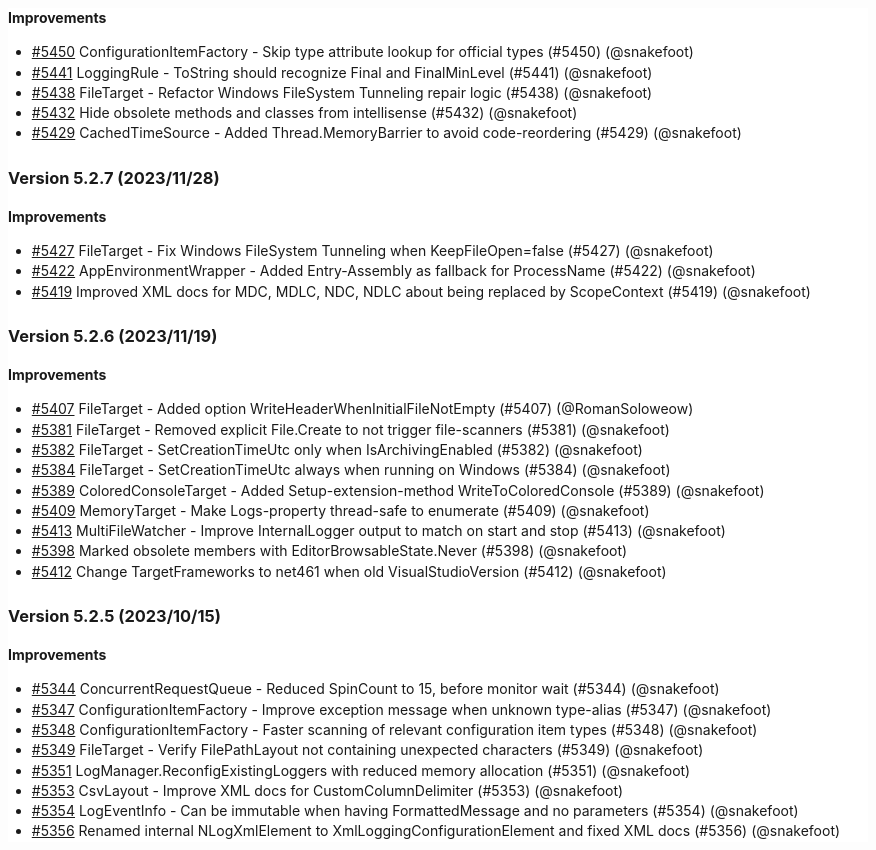 **Improvements**
- [#5450](https://github.com/NLog/NLog/pull/5450) ConfigurationItemFactory - Skip type attribute lookup for official types (#5450) (@snakefoot)
- [#5441](https://github.com/NLog/NLog/pull/5441) LoggingRule - ToString should recognize Final and FinalMinLevel (#5441) (@snakefoot)
- [#5438](https://github.com/NLog/NLog/pull/5438) FileTarget - Refactor Windows FileSystem Tunneling repair logic (#5438) (@snakefoot)
- [#5432](https://github.com/NLog/NLog/pull/5432) Hide obsolete methods and classes from intellisense (#5432) (@snakefoot)
- [#5429](https://github.com/NLog/NLog/pull/5429) CachedTimeSource - Added Thread.MemoryBarrier to avoid code-reordering (#5429) (@snakefoot)

### Version 5.2.7 (2023/11/28)

**Improvements**
- [#5427](https://github.com/NLog/NLog/pull/5427) FileTarget - Fix Windows FileSystem Tunneling when KeepFileOpen=false (#5427) (@snakefoot)
- [#5422](https://github.com/NLog/NLog/pull/5422) AppEnvironmentWrapper - Added Entry-Assembly as fallback for ProcessName (#5422) (@snakefoot)
- [#5419](https://github.com/NLog/NLog/pull/5419) Improved XML docs for MDC, MDLC, NDC, NDLC about being replaced by ScopeContext (#5419) (@snakefoot)

### Version 5.2.6 (2023/11/19)

**Improvements**
- [#5407](https://github.com/NLog/NLog/pull/5407) FileTarget - Added option WriteHeaderWhenInitialFileNotEmpty (#5407) (@RomanSoloweow)
- [#5381](https://github.com/NLog/NLog/pull/5381) FileTarget - Removed explicit File.Create to not trigger file-scanners  (#5381) (@snakefoot)
- [#5382](https://github.com/NLog/NLog/pull/5382) FileTarget - SetCreationTimeUtc only when IsArchivingEnabled (#5382) (@snakefoot)
- [#5384](https://github.com/NLog/NLog/pull/5384) FileTarget - SetCreationTimeUtc always when running on Windows (#5384) (@snakefoot)
- [#5389](https://github.com/NLog/NLog/pull/5389) ColoredConsoleTarget - Added Setup-extension-method WriteToColoredConsole (#5389) (@snakefoot)
- [#5409](https://github.com/NLog/NLog/pull/5409) MemoryTarget - Make Logs-property thread-safe to enumerate (#5409) (@snakefoot)
- [#5413](https://github.com/NLog/NLog/pull/5413) MultiFileWatcher - Improve InternalLogger output to match on start and stop (#5413) (@snakefoot)
- [#5398](https://github.com/NLog/NLog/pull/5398) Marked obsolete members with EditorBrowsableState.Never (#5398) (@snakefoot)
- [#5412](https://github.com/NLog/NLog/pull/5412) Change TargetFrameworks to net461 when old VisualStudioVersion (#5412) (@snakefoot)

### Version 5.2.5 (2023/10/15)

**Improvements**
- [#5344](https://github.com/NLog/NLog/pull/5344) ConcurrentRequestQueue - Reduced SpinCount to 15, before monitor wait (#5344) (@snakefoot)
- [#5347](https://github.com/NLog/NLog/pull/5347) ConfigurationItemFactory - Improve exception message when unknown type-alias (#5347) (@snakefoot)
- [#5348](https://github.com/NLog/NLog/pull/5348) ConfigurationItemFactory - Faster scanning of relevant configuration item types (#5348) (@snakefoot)
- [#5349](https://github.com/NLog/NLog/pull/5349) FileTarget - Verify FilePathLayout not containing unexpected characters (#5349) (@snakefoot)
- [#5351](https://github.com/NLog/NLog/pull/5351) LogManager.ReconfigExistingLoggers with reduced memory allocation (#5351) (@snakefoot)
- [#5353](https://github.com/NLog/NLog/pull/5353) CsvLayout - Improve XML docs for CustomColumnDelimiter (#5353) (@snakefoot)
- [#5354](https://github.com/NLog/NLog/pull/5354) LogEventInfo - Can be immutable when having FormattedMessage and no parameters (#5354) (@snakefoot)
- [#5356](https://github.com/NLog/NLog/pull/5356) Renamed internal NLogXmlElement to XmlLoggingConfigurationElement and fixed XML docs (#5356) (@snakefoot)